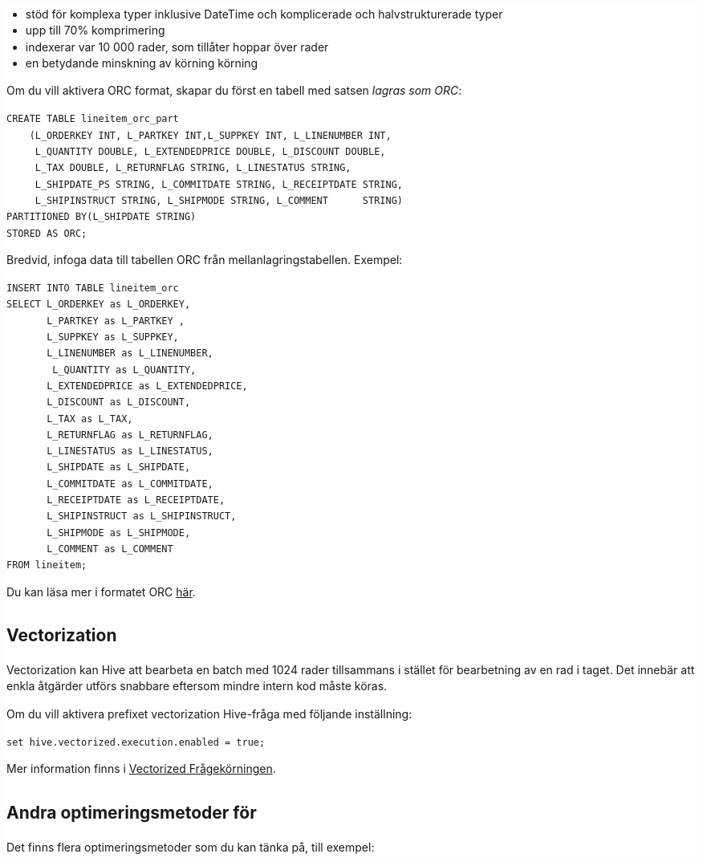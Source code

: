 * stöd för komplexa typer inklusive DateTime och komplicerade och halvstrukturerade typer
* upp till 70% komprimering
* indexerar var 10 000 rader, som tillåter hoppar över rader
* en betydande minskning av körning körning

Om du vill aktivera ORC format, skapar du först en tabell med satsen *lagras som ORC*:

    CREATE TABLE lineitem_orc_part
        (L_ORDERKEY INT, L_PARTKEY INT,L_SUPPKEY INT, L_LINENUMBER INT,
         L_QUANTITY DOUBLE, L_EXTENDEDPRICE DOUBLE, L_DISCOUNT DOUBLE,
         L_TAX DOUBLE, L_RETURNFLAG STRING, L_LINESTATUS STRING,
         L_SHIPDATE_PS STRING, L_COMMITDATE STRING, L_RECEIPTDATE STRING,
         L_SHIPINSTRUCT STRING, L_SHIPMODE STRING, L_COMMENT      STRING)
    PARTITIONED BY(L_SHIPDATE STRING)
    STORED AS ORC;

Bredvid, infoga data till tabellen ORC från mellanlagringstabellen. Exempel:

    INSERT INTO TABLE lineitem_orc
    SELECT L_ORDERKEY as L_ORDERKEY, 
           L_PARTKEY as L_PARTKEY , 
           L_SUPPKEY as L_SUPPKEY,
           L_LINENUMBER as L_LINENUMBER,
            L_QUANTITY as L_QUANTITY, 
           L_EXTENDEDPRICE as L_EXTENDEDPRICE,
           L_DISCOUNT as L_DISCOUNT,
           L_TAX as L_TAX,
           L_RETURNFLAG as L_RETURNFLAG,
           L_LINESTATUS as L_LINESTATUS,
           L_SHIPDATE as L_SHIPDATE,
           L_COMMITDATE as L_COMMITDATE,
           L_RECEIPTDATE as L_RECEIPTDATE, 
           L_SHIPINSTRUCT as L_SHIPINSTRUCT,
           L_SHIPMODE as L_SHIPMODE,
           L_COMMENT as L_COMMENT
    FROM lineitem;

Du kan läsa mer i formatet ORC [här](https://cwiki.apache.org/confluence/display/Hive/LanguageManual+ORC).

## <a name="vectorization"></a>Vectorization

Vectorization kan Hive att bearbeta en batch med 1024 rader tillsammans i stället för bearbetning av en rad i taget. Det innebär att enkla åtgärder utförs snabbare eftersom mindre intern kod måste köras.

Om du vill aktivera prefixet vectorization Hive-fråga med följande inställning:

    set hive.vectorized.execution.enabled = true;

Mer information finns i [Vectorized Frågekörningen](https://cwiki.apache.org/confluence/display/Hive/Vectorized+Query+Execution).

## <a name="other-optimization-methods"></a>Andra optimeringsmetoder för
Det finns flera optimeringsmetoder som du kan tänka på, till exempel:
